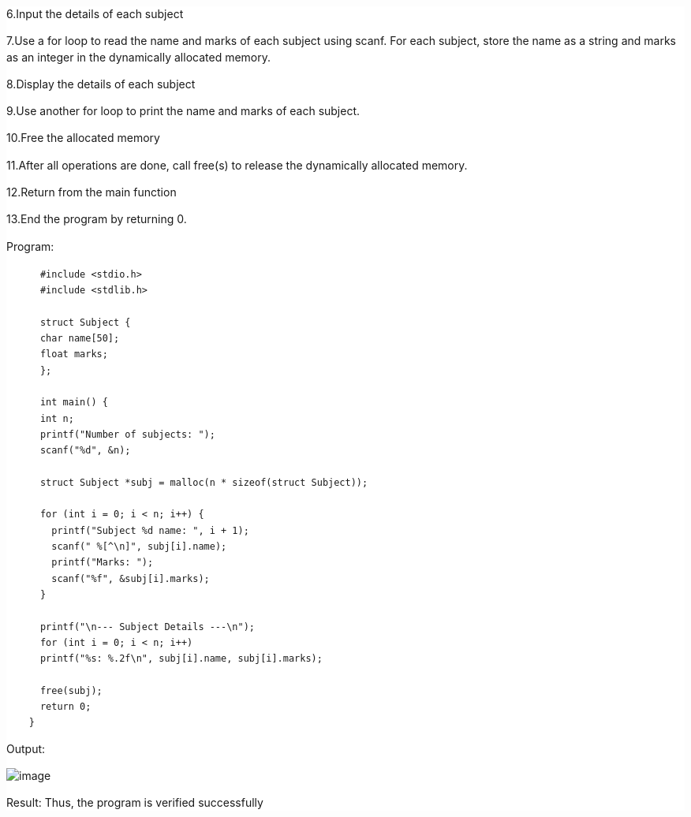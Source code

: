 6.Input the details of each subject

7.Use a for loop to read the name and marks of each subject using scanf. For each subject, store the name as a string and marks as an integer in the dynamically allocated memory.

8.Display the details of each subject

9.Use another for loop to print the name and marks of each subject.

10.Free the allocated memory

11.After all operations are done, call free(s) to release the dynamically allocated memory.

12.Return from the main function

13.End the program by returning 0.

Program:

```
      #include <stdio.h>
      #include <stdlib.h>

      struct Subject {
      char name[50];
      float marks;
      };

      int main() {
      int n;
      printf("Number of subjects: ");
      scanf("%d", &n);

      struct Subject *subj = malloc(n * sizeof(struct Subject));

      for (int i = 0; i < n; i++) {
        printf("Subject %d name: ", i + 1);
        scanf(" %[^\n]", subj[i].name);
        printf("Marks: ");
        scanf("%f", &subj[i].marks);
      }

      printf("\n--- Subject Details ---\n");
      for (int i = 0; i < n; i++)
      printf("%s: %.2f\n", subj[i].name, subj[i].marks);

      free(subj);
      return 0;
    }
```

Output:

![image](https://github.com/user-attachments/assets/9c288762-2124-4ce5-ace5-b3aeea72d73d)


Result:
Thus, the program is verified successfully
